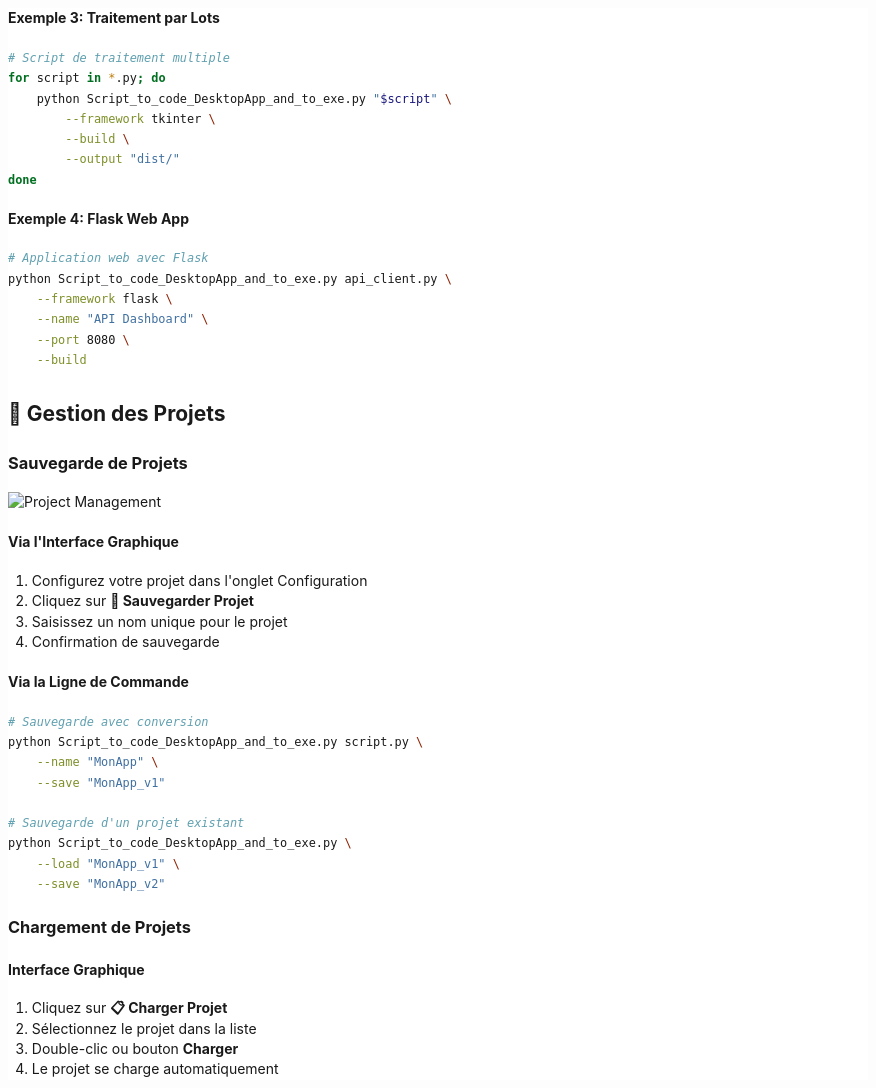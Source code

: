 #### Exemple 3: Traitement par Lots
```bash
# Script de traitement multiple
for script in *.py; do
    python Script_to_code_DesktopApp_and_to_exe.py "$script" \
        --framework tkinter \
        --build \
        --output "dist/"
done
```

#### Exemple 4: Flask Web App
```bash
# Application web avec Flask
python Script_to_code_DesktopApp_and_to_exe.py api_client.py \
    --framework flask \
    --name "API Dashboard" \
    --port 8080 \
    --build
```

## 💾 Gestion des Projets

### Sauvegarde de Projets

![Project Management](docs/images/project-management.png)

#### Via l'Interface Graphique
1. Configurez votre projet dans l'onglet Configuration
2. Cliquez sur **💾 Sauvegarder Projet**
3. Saisissez un nom unique pour le projet
4. Confirmation de sauvegarde

#### Via la Ligne de Commande
```bash
# Sauvegarde avec conversion
python Script_to_code_DesktopApp_and_to_exe.py script.py \
    --name "MonApp" \
    --save "MonApp_v1"

# Sauvegarde d'un projet existant
python Script_to_code_DesktopApp_and_to_exe.py \
    --load "MonApp_v1" \
    --save "MonApp_v2"
```

### Chargement de Projets

#### Interface Graphique
1. Cliquez sur **📋 Charger Projet**
2. Sélectionnez le projet dans la liste
3. Double-clic ou bouton **Charger**
4. Le projet se charge automatiquement
